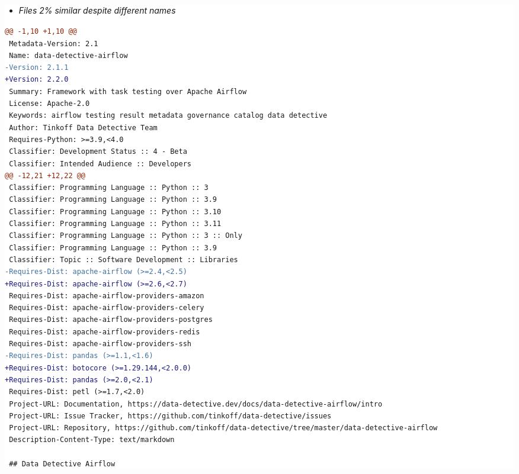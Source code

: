  * *Files 2% similar despite different names*

```diff
@@ -1,10 +1,10 @@
 Metadata-Version: 2.1
 Name: data-detective-airflow
-Version: 2.1.1
+Version: 2.2.0
 Summary: Framework with task testing over Apache Airflow
 License: Apache-2.0
 Keywords: airflow testing result metadata governance catalog data detective
 Author: Tinkoff Data Detective Team
 Requires-Python: >=3.9,<4.0
 Classifier: Development Status :: 4 - Beta
 Classifier: Intended Audience :: Developers
@@ -12,21 +12,22 @@
 Classifier: Programming Language :: Python :: 3
 Classifier: Programming Language :: Python :: 3.9
 Classifier: Programming Language :: Python :: 3.10
 Classifier: Programming Language :: Python :: 3.11
 Classifier: Programming Language :: Python :: 3 :: Only
 Classifier: Programming Language :: Python :: 3.9
 Classifier: Topic :: Software Development :: Libraries
-Requires-Dist: apache-airflow (>=2.4,<2.5)
+Requires-Dist: apache-airflow (>=2.6,<2.7)
 Requires-Dist: apache-airflow-providers-amazon
 Requires-Dist: apache-airflow-providers-celery
 Requires-Dist: apache-airflow-providers-postgres
 Requires-Dist: apache-airflow-providers-redis
 Requires-Dist: apache-airflow-providers-ssh
-Requires-Dist: pandas (>=1.1,<1.6)
+Requires-Dist: botocore (>=1.29.144,<2.0.0)
+Requires-Dist: pandas (>=2.0,<2.1)
 Requires-Dist: petl (>=1.7,<2.0)
 Project-URL: Documentation, https://data-detective.dev/docs/data-detective-airflow/intro
 Project-URL: Issue Tracker, https://github.com/tinkoff/data-detective/issues
 Project-URL: Repository, https://github.com/tinkoff/data-detective/tree/master/data-detective-airflow
 Description-Content-Type: text/markdown
 
 ## Data Detective Airflow
```

